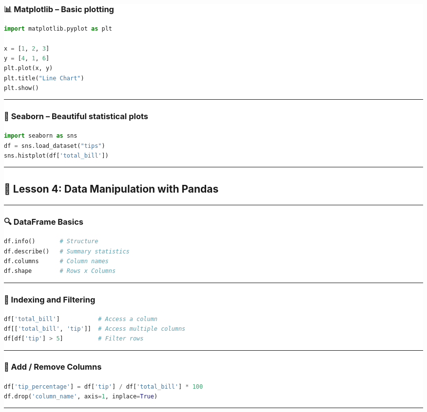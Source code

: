### 📊 **Matplotlib** – Basic plotting

```python
import matplotlib.pyplot as plt

x = [1, 2, 3]
y = [4, 1, 6]
plt.plot(x, y)
plt.title("Line Chart")
plt.show()
```

---

### 🎨 **Seaborn** – Beautiful statistical plots

```python
import seaborn as sns
df = sns.load_dataset("tips")
sns.histplot(df['total_bill'])
```

---

## 📍 **Lesson 4: Data Manipulation with Pandas**

---

### 🔍 DataFrame Basics

```python
df.info()       # Structure
df.describe()   # Summary statistics
df.columns      # Column names
df.shape        # Rows x Columns
```

---

### 🎯 Indexing and Filtering

```python
df['total_bill']           # Access a column
df[['total_bill', 'tip']]  # Access multiple columns
df[df['tip'] > 5]          # Filter rows
```

---

### 🧱 Add / Remove Columns

```python
df['tip_percentage'] = df['tip'] / df['total_bill'] * 100
df.drop('column_name', axis=1, inplace=True)
```

---